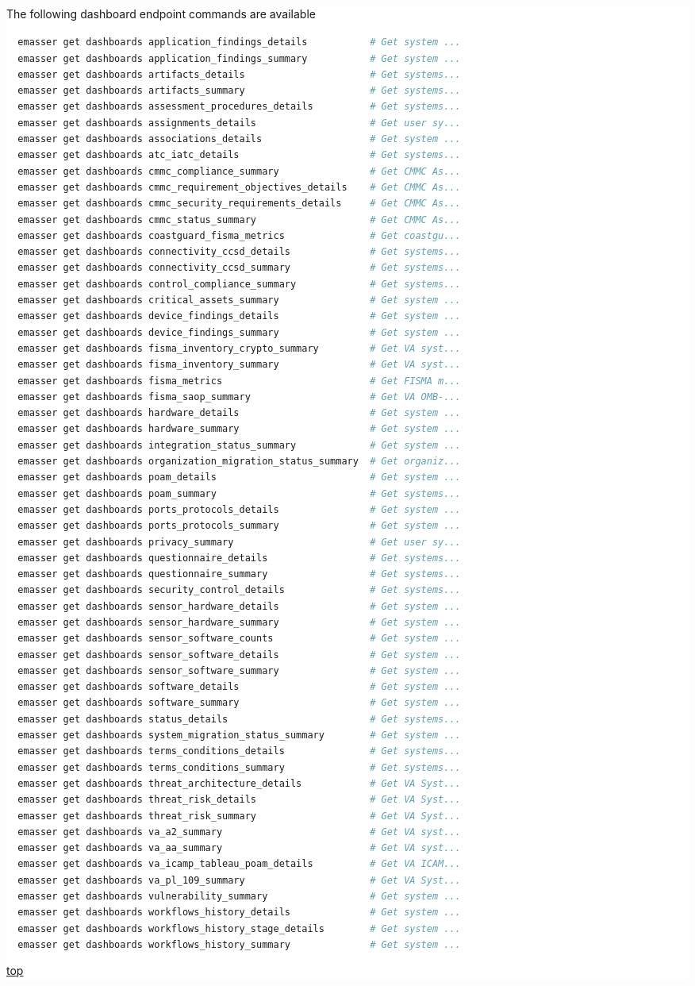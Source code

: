 The following dashboard endpoint commands are available

```bash
  emasser get dashboards application_findings_details           # Get system ...
  emasser get dashboards application_findings_summary           # Get system ...
  emasser get dashboards artifacts_details                      # Get systems...
  emasser get dashboards artifacts_summary                      # Get systems...
  emasser get dashboards assessment_procedures_details          # Get systems...
  emasser get dashboards assignments_details                    # Get user sy...
  emasser get dashboards associations_details                   # Get system ...
  emasser get dashboards atc_iatc_details                       # Get systems...
  emasser get dashboards cmmc_compliance_summary                # Get CMMC As...
  emasser get dashboards cmmc_requirement_objectives_details    # Get CMMC As...
  emasser get dashboards cmmc_security_requirements_details     # Get CMMC As...
  emasser get dashboards cmmc_status_summary                    # Get CMMC As...
  emasser get dashboards coastguard_fisma_metrics               # Get coastgu...
  emasser get dashboards connectivity_ccsd_details              # Get systems...
  emasser get dashboards connectivity_ccsd_summary              # Get systems...
  emasser get dashboards control_compliance_summary             # Get systems...
  emasser get dashboards critical_assets_summary                # Get system ...
  emasser get dashboards device_findings_details                # Get system ...
  emasser get dashboards device_findings_summary                # Get system ...
  emasser get dashboards fisma_inventory_crypto_summary         # Get VA syst...
  emasser get dashboards fisma_inventory_summary                # Get VA syst...
  emasser get dashboards fisma_metrics                          # Get FISMA m...
  emasser get dashboards fisma_saop_summary                     # Get VA OMB-...
  emasser get dashboards hardware_details                       # Get system ...
  emasser get dashboards hardware_summary                       # Get system ...
  emasser get dashboards integration_status_summary             # Get system ...
  emasser get dashboards organization_migration_status_summary  # Get organiz...
  emasser get dashboards poam_details                           # Get system ...
  emasser get dashboards poam_summary                           # Get systems...
  emasser get dashboards ports_protocols_details                # Get system ...
  emasser get dashboards ports_protocols_summary                # Get system ...
  emasser get dashboards privacy_summary                        # Get user sy...
  emasser get dashboards questionnaire_details                  # Get systems...
  emasser get dashboards questionnaire_summary                  # Get systems...
  emasser get dashboards security_control_details               # Get systems...
  emasser get dashboards sensor_hardware_details                # Get system ...
  emasser get dashboards sensor_hardware_summary                # Get system ...
  emasser get dashboards sensor_software_counts                 # Get system ...
  emasser get dashboards sensor_software_details                # Get system ...
  emasser get dashboards sensor_software_summary                # Get system ...
  emasser get dashboards software_details                       # Get system ...
  emasser get dashboards software_summary                       # Get system ...
  emasser get dashboards status_details                         # Get systems...
  emasser get dashboards system_migration_status_summary        # Get system ...
  emasser get dashboards terms_conditions_details               # Get systems...
  emasser get dashboards terms_conditions_summary               # Get systems...
  emasser get dashboards threat_architecture_details            # Get VA Syst...
  emasser get dashboards threat_risk_details                    # Get VA Syst...
  emasser get dashboards threat_risk_summary                    # Get VA Syst...
  emasser get dashboards va_a2_summary                          # Get VA syst...
  emasser get dashboards va_aa_summary                          # Get VA syst...
  emasser get dashboards va_icamp_tableau_poam_details          # Get VA ICAM...
  emasser get dashboards va_pl_109_summary                      # Get VA Syst...
  emasser get dashboards vulnerability_summary                  # Get system ...
  emasser get dashboards workflows_history_details              # Get system ...
  emasser get dashboards workflows_history_stage_details        # Get system ...
  emasser get dashboards workflows_history_summary              # Get system ...
```
[top](#dashboards)
